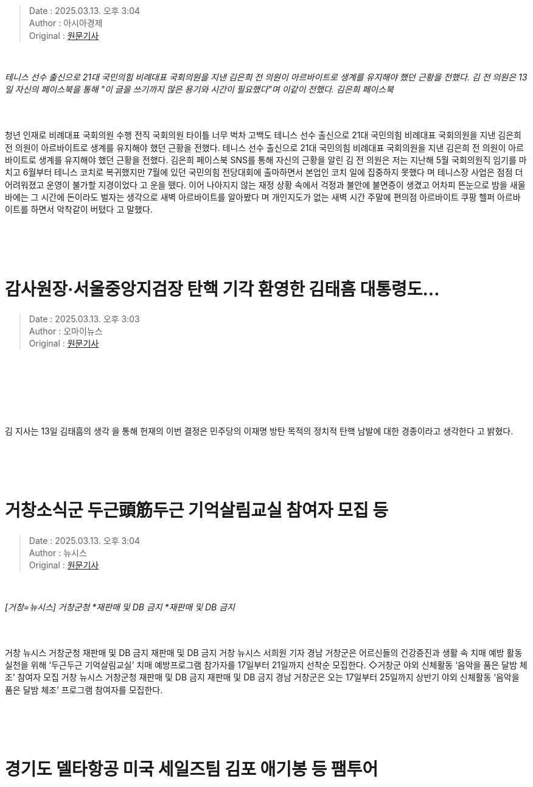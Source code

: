 > Date : 2025.03.13. 오후 3:04  
> Author : 아시아경제  
> Original : [원문기사](https://n.news.naver.com/mnews/article/277/0005560373?sid=102)  
<br/>  
  
<img alt='테니스 선수 출신으로 21대 국민의힘 비례대표 국회의원을 지낸 김은희 전 의원이 아르바이트로 생계를 유지해야 했던 근황을 전했다. 김 전 의원은 13일 자신의 페이스북을 통해 "이 글을 쓰기까지 많은 용기와 시간이 ' class="_LAZY_LOADING _LAZY_LOADING_INIT_HIDE" src="https://imgnews.pstatic.net/image/277/2025/03/13/0005560373_001_20250313150416474.png?type=w860" id="img1" style="display: none;"></img><em class="img_desc">테니스 선수 출신으로 21대 국민의힘 비례대표 국회의원을 지낸 김은희 전 의원이 아르바이트로 생계를 유지해야 했던 근황을 전했다. 김 전 의원은 13일 자신의 페이스북을 통해 "이 글을 쓰기까지 많은 용기와 시간이 필요했다"며 이같이 전했다. 김은희 페이스북</em>  
<br/><br/>  
  
청년 인재로 비례대표 국회의원 수행 전직 국회의원 타이틀 너무 벅차 고백도 테니스 선수 출신으로 21대 국민의힘 비례대표 국회의원을 지낸 김은희 전 의원이 아르바이트로 생계를 유지해야 했던 근황을 전했다.
테니스 선수 출신으로 21대 국민의힘 비례대표 국회의원을 지낸 김은희 전 의원이 아르바이트로 생계를 유지해야 했던 근황을 전했다.
김은희 페이스북 SNS를 통해 자신의 근황을 알린 김 전 의원은 저는 지난해 5월 국회의원직 임기를 마치고 6월부터 테니스 코치로 복귀했지만 7월에 있던 국민의힘 전당대회에 출마하면서 본업인 코치 일에 집중하지 못했다 며 테니스장 사업은 점점 더 어려워졌고 운영이 불가할 지경이었다 고 운을 뗐다.
이어 나아지지 않는 재정 상황 속에서 걱정과 불안에 불면증이 생겼고 어차피 뜬눈으로 밤을 새울 바에는 그 시간에 돈이라도 벌자는 생각으로 새벽 아르바이트를 알아봤다 며 개인지도가 없는 새벽 시간 주말에 편의점 아르바이트 쿠팡 헬퍼 아르바이트를 하면서 악착같이 버텼다 고 말했다.  
<br/><br/><br/>  

  
# 감사원장·서울중앙지검장 탄핵 기각 환영한 김태흠 대통령도...  
  
> Date : 2025.03.13. 오후 3:03  
> Author : 오마이뉴스  
> Original : [원문기사](https://n.news.naver.com/mnews/article/047/0002465746?sid=102)  
<br/>  
  
<img alt="" class="_LAZY_LOADING _LAZY_LOADING_INIT_HIDE" src="https://imgnews.pstatic.net/image/047/2025/03/13/0002465746_001_20250313150313132.jpg?type=w860" id="img1" style="display: none;"></img>  
<br/><br/>  
  
김 지사는 13일 김태흠의 생각 을 통해 헌재의 이번 결정은 민주당의 이재명 방탄 목적의 정치적 탄핵 남발에 대한 경종이라고 생각한다 고 밝혔다.  
<br/><br/><br/>  

  
# 거창소식군 두근頭筋두근 기억살림교실 참여자 모집 등  
  
> Date : 2025.03.13. 오후 3:04  
> Author : 뉴시스  
> Original : [원문기사](https://n.news.naver.com/mnews/article/003/0013117938?sid=102)  
<br/>  
  
<img alt="[거창=뉴시스] 거창군청 *재판매 및 DB 금지 *재판매 및 DB 금지" class="_LAZY_LOADING _LAZY_LOADING_INIT_HIDE" src="https://imgnews.pstatic.net/image/003/2025/03/13/NISI20250313_0001790723_web_20250313145856_20250313150421307.jpg?type=w860" id="img1" style="display: none;"></img><em class="img_desc">[거창=뉴시스] 거창군청 *재판매 및 DB 금지 *재판매 및 DB 금지</em>  
<br/><br/>  
  
거창 뉴시스 거창군청 재판매 및 DB 금지 재판매 및 DB 금지 거창 뉴시스 서희원 기자 경남 거창군은 어르신들의 건강증진과 생활 속 치매 예방 활동 실천을 위해 ‘두근두근 기억살림교실’ 치매 예방프로그램 참가자를 17일부터 21일까지 선착순 모집한다.
◇거창군 야외 신체활동 ‘음악을 품은 달밤 체조’ 참여자 모집 거창 뉴시스 거창군청 재판매 및 DB 금지 재판매 및 DB 금지 경남 거창군은 오는 17일부터 25일까지 상반기 야외 신체활동 ‘음악을 품은 달밤 체조’ 프로그램 참여자를 모집한다.  
<br/><br/><br/>  

  
# 경기도 델타항공 미국 세일즈팀 김포 애기봉 등 팸투어  
  